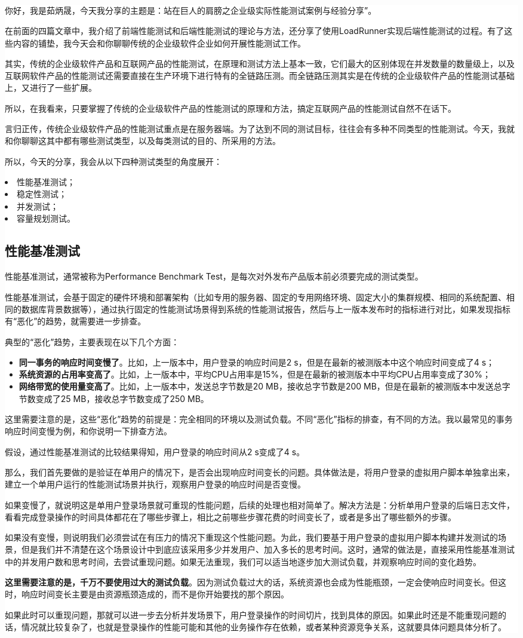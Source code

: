 <audio id="audio" title="34 | 站在巨人的肩膀：企业级实际性能测试案例与经验分享" controls="" preload="none"><source id="mp3" src="https://static001.geekbang.org/resource/audio/f8/2f/f8b5876324d7669753aa973e7f92042f.mp3"></audio>

你好，我是茹炳晟，今天我分享的主题是：站在巨人的肩膀之企业级实际性能测试案例与经验分享”。

在前面的四篇文章中，我介绍了前端性能测试和后端性能测试的理论与方法，还分享了使用LoadRunner实现后端性能测试的过程。有了这些内容的铺垫，我今天会和你聊聊传统的企业级软件企业如何开展性能测试工作。

其实，传统的企业级软件产品和互联网产品的性能测试，在原理和测试方法上基本一致，它们最大的区别体现在并发数量的数量级上，以及互联网软件产品的性能测试还需要直接在生产环境下进行特有的全链路压测。而全链路压测其实是在传统的企业级软件产品的性能测试基础上，又进行了一些扩展。

所以，在我看来，只要掌握了传统的企业级软件产品的性能测试的原理和方法，搞定互联网产品的性能测试自然不在话下。

言归正传，传统企业级软件产品的性能测试重点是在服务器端。为了达到不同的测试目标，往往会有多种不同类型的性能测试。今天，我就和你聊聊这其中都有哪些测试类型，以及每类测试的目的、所采用的方法。

所以，今天的分享，我会从以下四种测试类型的角度展开：

<li>
性能基准测试；
</li>
<li>
稳定性测试；
</li>
<li>
并发测试；
</li>
<li>
容量规划测试。
</li>

## 性能基准测试

性能基准测试，通常被称为Performance Benchmark Test，是每次对外发布产品版本前必须要完成的测试类型。

性能基准测试，会基于固定的硬件环境和部署架构（比如专用的服务器、固定的专用网络环境、固定大小的集群规模、相同的系统配置、相同的数据库背景数据等），通过执行固定的性能测试场景得到系统的性能测试报告，然后与上一版本发布时的指标进行对比，如果发现指标有“恶化”的趋势，就需要进一步排查。

典型的“恶化”趋势，主要表现在以下几个方面：

- **同一事务的响应时间变慢了**。比如，上一版本中，用户登录的响应时间是2 s，但是在最新的被测版本中这个响应时间变成了4 s；
- **系统资源的占用率变高了**。比如，上一版本中，平均CPU占用率是15%，但是在最新的被测版本中平均CPU占用率变成了30%；
- **网络带宽的使用量变高了**。比如，上一版本中，发送总字节数是20 MB，接收总字节数是200 MB，但是在最新的被测版本中发送总字节数变成了25 MB，接收总字节数变成了250 MB。

这里需要注意的是，这些“恶化”趋势的前提是：完全相同的环境以及测试负载。不同“恶化”指标的排查，有不同的方法。我以最常见的事务响应时间变慢为例，和你说明一下排查方法。

假设，通过性能基准测试的比较结果得知，用户登录的响应时间从2 s变成了4 s。

那么，我们首先要做的是验证在单用户的情况下，是否会出现响应时间变长的问题。具体做法是，将用户登录的虚拟用户脚本单独拿出来，建立一个单用户运行的性能测试场景并执行，观察用户登录的响应时间是否变慢。

如果变慢了，就说明这是单用户登录场景就可重现的性能问题，后续的处理也相对简单了。解决方法是：分析单用户登录的后端日志文件，看看完成登录操作的时间具体都花在了哪些步骤上，相比之前哪些步骤花费的时间变长了，或者是多出了哪些额外的步骤。

如果没有变慢，则说明我们必须尝试在有压力的情况下重现这个性能问题。为此，我们要基于用户登录的虚拟用户脚本构建并发测试的场景，但是我们并不清楚在这个场景设计中到底应该采用多少并发用户、加入多长的思考时间。这时，通常的做法是，直接采用性能基准测试中的并发用户数和思考时间，去尝试重现问题。如果无法重现，我们可以适当地逐步加大测试负载，并观察响应时间的变化趋势。

**这里需要注意的是，千万不要使用过大的测试负载**。因为测试负载过大的话，系统资源也会成为性能瓶颈，一定会使响应时间变长。但这时，响应时间变长主要是由资源瓶颈造成的，而不是你开始要找的那个原因。

如果此时可以重现问题，那就可以进一步去分析并发场景下，用户登录操作的时间切片，找到具体的原因。如果此时还是不能重现问题的话，情况就比较复杂了，也就是登录操作的性能可能和其他的业务操作存在依赖，或者某种资源竞争关系，这就要具体问题具体分析了。
